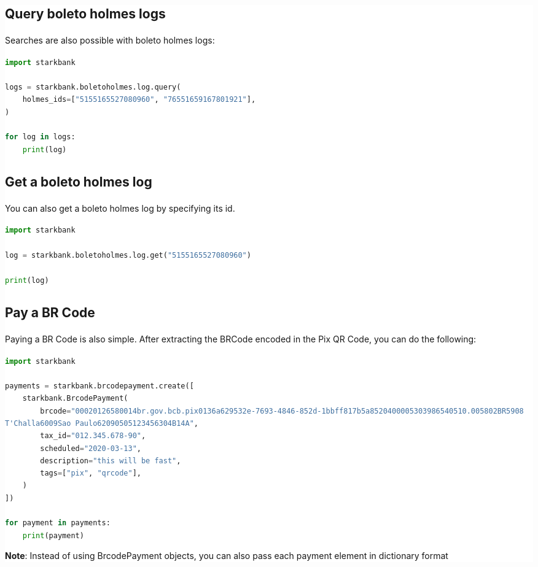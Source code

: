 ## Query boleto holmes logs

Searches are also possible with boleto holmes logs:

```python
import starkbank

logs = starkbank.boletoholmes.log.query(
    holmes_ids=["5155165527080960", "76551659167801921"],
)

for log in logs:
    print(log)
```


## Get a boleto holmes log

You can also get a boleto holmes log by specifying its id.

```python
import starkbank

log = starkbank.boletoholmes.log.get("5155165527080960")

print(log)
```

## Pay a BR Code

Paying a BR Code is also simple. After extracting the BRCode encoded in the Pix QR Code, you can do the following:

```python
import starkbank

payments = starkbank.brcodepayment.create([
    starkbank.BrcodePayment(
        brcode="00020126580014br.gov.bcb.pix0136a629532e-7693-4846-852d-1bbff817b5a8520400005303986540510.005802BR5908T'Challa6009Sao Paulo62090505123456304B14A",
        tax_id="012.345.678-90",
        scheduled="2020-03-13",
        description="this will be fast",
        tags=["pix", "qrcode"],
    )
])

for payment in payments:
    print(payment)
```

**Note**: Instead of using BrcodePayment objects, you can also pass each payment element in dictionary format
